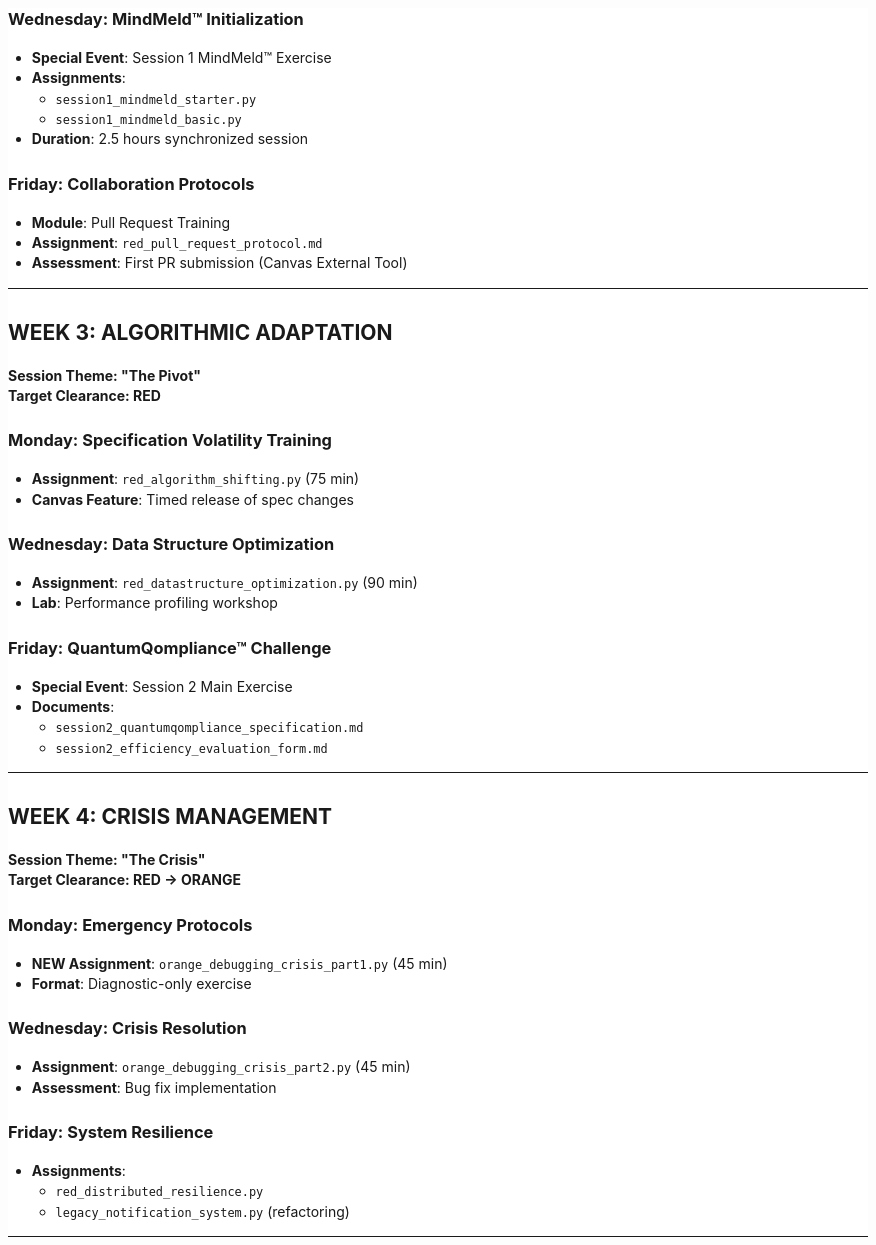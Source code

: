 ### Wednesday: MindMeld™ Initialization
- **Special Event**: Session 1 MindMeld™ Exercise
- **Assignments**:
  - `session1_mindmeld_starter.py`
  - `session1_mindmeld_basic.py`
- **Duration**: 2.5 hours synchronized session

### Friday: Collaboration Protocols
- **Module**: Pull Request Training
- **Assignment**: `red_pull_request_protocol.md`
- **Assessment**: First PR submission (Canvas External Tool)

---

## WEEK 3: ALGORITHMIC ADAPTATION
**Session Theme: "The Pivot"**  
**Target Clearance: RED**

### Monday: Specification Volatility Training
- **Assignment**: `red_algorithm_shifting.py` (75 min)
- **Canvas Feature**: Timed release of spec changes

### Wednesday: Data Structure Optimization
- **Assignment**: `red_datastructure_optimization.py` (90 min)
- **Lab**: Performance profiling workshop

### Friday: QuantumQompliance™ Challenge
- **Special Event**: Session 2 Main Exercise
- **Documents**:
  - `session2_quantumqompliance_specification.md`
  - `session2_efficiency_evaluation_form.md`

---

## WEEK 4: CRISIS MANAGEMENT
**Session Theme: "The Crisis"**  
**Target Clearance: RED → ORANGE**

### Monday: Emergency Protocols
- **NEW Assignment**: `orange_debugging_crisis_part1.py` (45 min)
- **Format**: Diagnostic-only exercise

### Wednesday: Crisis Resolution
- **Assignment**: `orange_debugging_crisis_part2.py` (45 min)
- **Assessment**: Bug fix implementation

### Friday: System Resilience
- **Assignments**:
  - `red_distributed_resilience.py`
  - `legacy_notification_system.py` (refactoring)

---